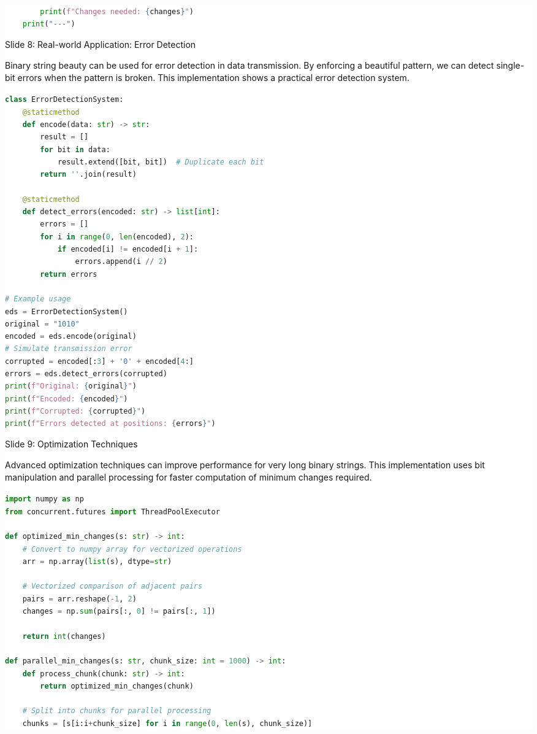 ```python
        print(f"Changes needed: {changes}")
    print("---")
```

Slide 8: Real-world Application: Error Detection

Binary string beauty can be used for error detection in data transmission. By enforcing a beautiful pattern, we can detect single-bit errors when the pattern is broken. This implementation shows a practical error detection system.

```python
class ErrorDetectionSystem:
    @staticmethod
    def encode(data: str) -> str:
        result = []
        for bit in data:
            result.extend([bit, bit])  # Duplicate each bit
        return ''.join(result)
    
    @staticmethod
    def detect_errors(encoded: str) -> list[int]:
        errors = []
        for i in range(0, len(encoded), 2):
            if encoded[i] != encoded[i + 1]:
                errors.append(i // 2)
        return errors

# Example usage
eds = ErrorDetectionSystem()
original = "1010"
encoded = eds.encode(original)
# Simulate transmission error
corrupted = encoded[:3] + '0' + encoded[4:]
errors = eds.detect_errors(corrupted)
print(f"Original: {original}")
print(f"Encoded: {encoded}")
print(f"Corrupted: {corrupted}")
print(f"Errors detected at positions: {errors}")
```

Slide 9: Optimization Techniques

Advanced optimization techniques can improve performance for very long binary strings. This implementation uses bit manipulation and parallel processing for faster computation of minimum changes required.

```python
import numpy as np
from concurrent.futures import ThreadPoolExecutor

def optimized_min_changes(s: str) -> int:
    # Convert to numpy array for vectorized operations
    arr = np.array(list(s), dtype=str)
    
    # Vectorized comparison of adjacent pairs
    pairs = arr.reshape(-1, 2)
    changes = np.sum(pairs[:, 0] != pairs[:, 1])
    
    return int(changes)

def parallel_min_changes(s: str, chunk_size: int = 1000) -> int:
    def process_chunk(chunk: str) -> int:
        return optimized_min_changes(chunk)
    
    # Split into chunks for parallel processing
    chunks = [s[i:i+chunk_size] for i in range(0, len(s), chunk_size)]
```